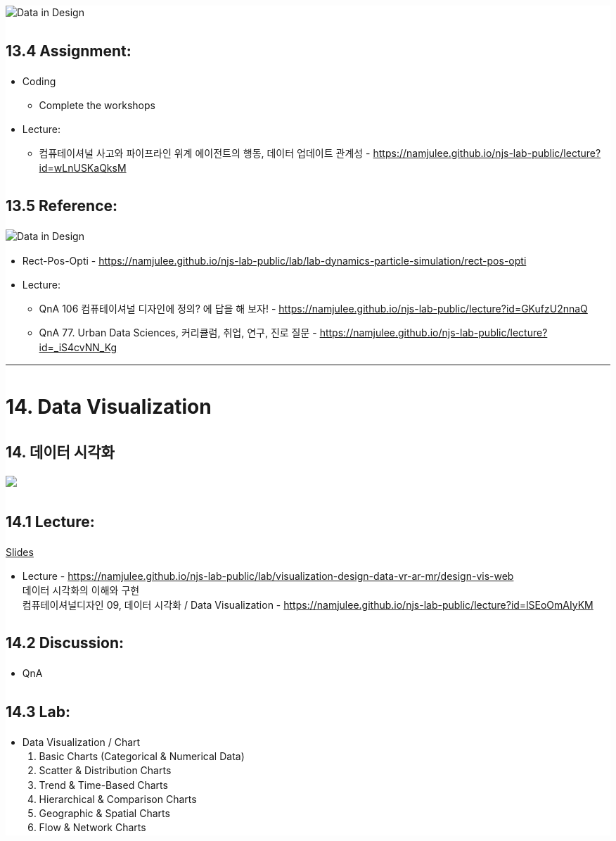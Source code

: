 ![Data in Design](https://raw.githubusercontent.com/NamjuLee/data/master/computation/set/agent-set-02.gif)


## 13.4 Assignment:
* Coding
	* Complete the workshops

* Lecture: 
	* 컴퓨테이셔널 사고와 파이프라인 위계 에이전트의 행동, 데이터 업데이트 관계성 - https://namjulee.github.io/njs-lab-public/lecture?id=wLnUSKaQksM  


## 13.5 Reference:

![Data in Design](https://raw.githubusercontent.com/NamjuLee/data/master/computation/set/agent-set-01.gif)

* Rect-Pos-Opti - https://namjulee.github.io/njs-lab-public/lab/lab-dynamics-particle-simulation/rect-pos-opti  

* Lecture:  
	* QnA 106 컴퓨테이셔널 디자인에 정의? 에 답을 해 보자! - https://namjulee.github.io/njs-lab-public/lecture?id=GKufzU2nnaQ  
	
	* QnA 77. Urban Data Sciences, 커리큘럼, 취업, 연구, 진로 질문 - https://namjulee.github.io/njs-lab-public/lecture?id=_iS4cvNN_Kg  



---
# 14. Data Visualization
## 14. 데이터 시각화
![](https://raw.githubusercontent.com/NamjuLee/Data-Design-AI-for-Urban-Data-and-Viz-Harvard-GSD-public/main/public/reference/img/mapping2.jpg)

## 14.1 Lecture:
[Slides](https://docs.google.com/presentation/d/1GleNkuu6Uuif7y8EXv9ArdqGaEJs9s-5cK8O9SN3AeI/edit#slide=id.g3306f31fec8_9_5)  

* Lecture - https://namjulee.github.io/njs-lab-public/lab/visualization-design-data-vr-ar-mr/design-vis-web  
	데이터 시각화의 이해와 구현  
	컴퓨테이셔널디자인 09, 데이터 시각화 / Data Visualization - https://namjulee.github.io/njs-lab-public/lecture?id=lSEoOmAIyKM 

## 14.2 Discussion:
* QnA

## 14.3 Lab:
* Data Visualization / Chart  
	1. Basic Charts (Categorical & Numerical Data)  
	2. Scatter & Distribution Charts  
	3. Trend & Time-Based Charts  
	4. Hierarchical & Comparison Charts  
	5. Geographic & Spatial Charts  
	6. Flow & Network Charts  
